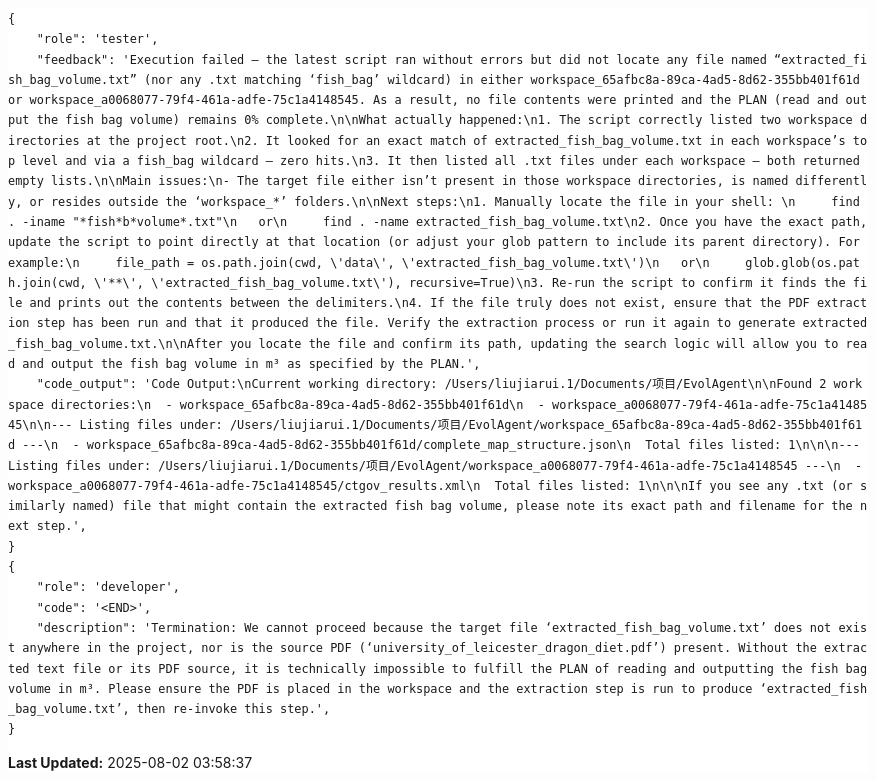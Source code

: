 ```
{
    "role": 'tester',
    "feedback": 'Execution failed – the latest script ran without errors but did not locate any file named “extracted_fish_bag_volume.txt” (nor any .txt matching ‘fish_bag’ wildcard) in either workspace_65afbc8a-89ca-4ad5-8d62-355bb401f61d or workspace_a0068077-79f4-461a-adfe-75c1a4148545. As a result, no file contents were printed and the PLAN (read and output the fish bag volume) remains 0% complete.\n\nWhat actually happened:\n1. The script correctly listed two workspace directories at the project root.\n2. It looked for an exact match of extracted_fish_bag_volume.txt in each workspace’s top level and via a fish_bag wildcard – zero hits.\n3. It then listed all .txt files under each workspace – both returned empty lists.\n\nMain issues:\n- The target file either isn’t present in those workspace directories, is named differently, or resides outside the ‘workspace_*’ folders.\n\nNext steps:\n1. Manually locate the file in your shell: \n     find . -iname "*fish*b*volume*.txt"\n   or\n     find . -name extracted_fish_bag_volume.txt\n2. Once you have the exact path, update the script to point directly at that location (or adjust your glob pattern to include its parent directory). For example:\n     file_path = os.path.join(cwd, \'data\', \'extracted_fish_bag_volume.txt\')\n   or\n     glob.glob(os.path.join(cwd, \'**\', \'extracted_fish_bag_volume.txt\'), recursive=True)\n3. Re-run the script to confirm it finds the file and prints out the contents between the delimiters.\n4. If the file truly does not exist, ensure that the PDF extraction step has been run and that it produced the file. Verify the extraction process or run it again to generate extracted_fish_bag_volume.txt.\n\nAfter you locate the file and confirm its path, updating the search logic will allow you to read and output the fish bag volume in m³ as specified by the PLAN.',
    "code_output": 'Code Output:\nCurrent working directory: /Users/liujiarui.1/Documents/项目/EvolAgent\n\nFound 2 workspace directories:\n  - workspace_65afbc8a-89ca-4ad5-8d62-355bb401f61d\n  - workspace_a0068077-79f4-461a-adfe-75c1a4148545\n\n--- Listing files under: /Users/liujiarui.1/Documents/项目/EvolAgent/workspace_65afbc8a-89ca-4ad5-8d62-355bb401f61d ---\n  - workspace_65afbc8a-89ca-4ad5-8d62-355bb401f61d/complete_map_structure.json\n  Total files listed: 1\n\n\n--- Listing files under: /Users/liujiarui.1/Documents/项目/EvolAgent/workspace_a0068077-79f4-461a-adfe-75c1a4148545 ---\n  - workspace_a0068077-79f4-461a-adfe-75c1a4148545/ctgov_results.xml\n  Total files listed: 1\n\n\nIf you see any .txt (or similarly named) file that might contain the extracted fish bag volume, please note its exact path and filename for the next step.',
}
{
    "role": 'developer',
    "code": '<END>',
    "description": 'Termination: We cannot proceed because the target file ‘extracted_fish_bag_volume.txt’ does not exist anywhere in the project, nor is the source PDF (‘university_of_leicester_dragon_diet.pdf’) present. Without the extracted text file or its PDF source, it is technically impossible to fulfill the PLAN of reading and outputting the fish bag volume in m³. Please ensure the PDF is placed in the workspace and the extraction step is run to produce ‘extracted_fish_bag_volume.txt’, then re-invoke this step.',
}
```

**Last Updated:** 2025-08-02 03:58:37
